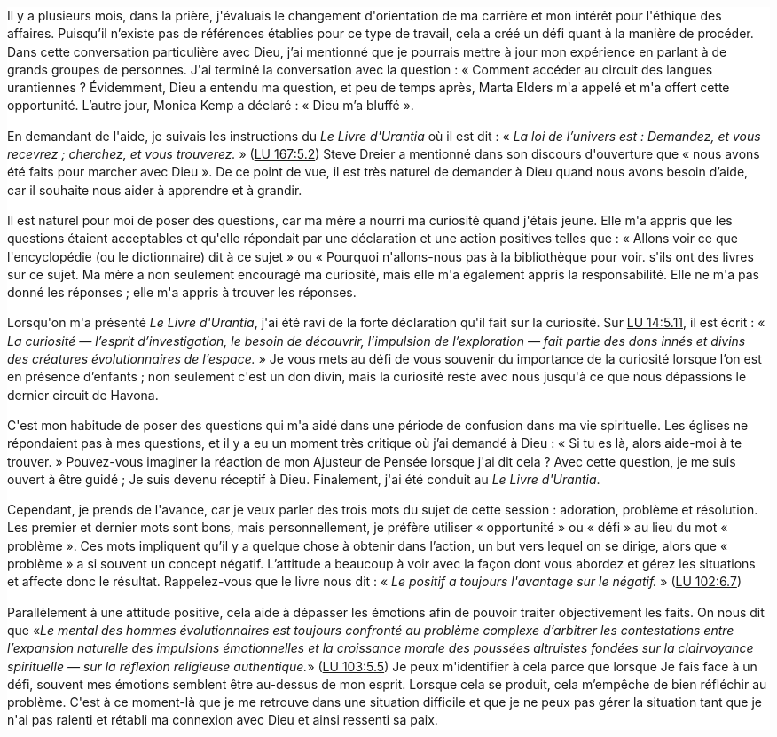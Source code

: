 Il y a plusieurs mois, dans la prière, j'évaluais le changement d'orientation de ma carrière et mon intérêt pour l'éthique des affaires. Puisqu’il n’existe pas de références établies pour ce type de travail, cela a créé un défi quant à la manière de procéder. Dans cette conversation particulière avec Dieu, j’ai mentionné que je pourrais mettre à jour mon expérience en parlant à de grands groupes de personnes. J'ai terminé la conversation avec la question : « Comment accéder au circuit des langues urantiennes ? Évidemment, Dieu a entendu ma question, et peu de temps après, Marta Elders m'a appelé et m'a offert cette opportunité. L’autre jour, Monica Kemp a déclaré : « Dieu m’a bluffé ».

En demandant de l'aide, je suivais les instructions du _Le Livre d'Urantia_ où il est dit : « _La loi de l’univers est : Demandez, et vous recevrez ; cherchez, et vous trouverez._ » (<a id="a43_183"></a>[LU 167:5.2](/fr/The_Urantia_Book/167#p5_2)) Steve Dreier a mentionné dans son discours d'ouverture que « nous avons été faits pour marcher avec Dieu ». De ce point de vue, il est très naturel de demander à Dieu quand nous avons besoin d’aide, car il souhaite nous aider à apprendre et à grandir.

Il est naturel pour moi de poser des questions, car ma mère a nourri ma curiosité quand j'étais jeune. Elle m'a appris que les questions étaient acceptables et qu'elle répondait par une déclaration et une action positives telles que : « Allons voir ce que l'encyclopédie (ou le dictionnaire) dit à ce sujet » ou « Pourquoi n'allons-nous pas à la bibliothèque pour voir. s'ils ont des livres sur ce sujet. Ma mère a non seulement encouragé ma curiosité, mais elle m'a également appris la responsabilité. Elle ne m'a pas donné les réponses ; elle m'a appris à trouver les réponses.

Lorsqu'on m'a présenté _Le Livre d'Urantia_, j'ai été ravi de la forte déclaration qu'il fait sur la curiosité. Sur <a id="a47_116"></a>[LU 14:5.11](/fr/The_Urantia_Book/14#p5_11), il est écrit : « _La curiosité — l’esprit d’investigation, le besoin de découvrir, l’impulsion de l’exploration — fait partie des dons innés et divins des créatures évolutionnaires de l’espace._ » Je vous mets au défi de vous souvenir du importance de la curiosité lorsque l’on est en présence d’enfants ; non seulement c'est un don divin, mais la curiosité reste avec nous jusqu'à ce que nous dépassions le dernier circuit de Havona.

C'est mon habitude de poser des questions qui m'a aidé dans une période de confusion dans ma vie spirituelle. Les églises ne répondaient pas à mes questions, et il y a eu un moment très critique où j’ai demandé à Dieu : « Si tu es là, alors aide-moi à te trouver. » Pouvez-vous imaginer la réaction de mon Ajusteur de Pensée lorsque j'ai dit cela ? Avec cette question, je me suis ouvert à être guidé ; Je suis devenu réceptif à Dieu. Finalement, j'ai été conduit au _Le Livre d'Urantia_.

Cependant, je prends de l'avance, car je veux parler des trois mots du sujet de cette session : adoration, problème et résolution. Les premier et dernier mots sont bons, mais personnellement, je préfère utiliser « opportunité » ou « défi » au lieu du mot « problème ». Ces mots impliquent qu’il y a quelque chose à obtenir dans l’action, un but vers lequel on se dirige, alors que « problème » a si souvent un concept négatif. L’attitude a beaucoup à voir avec la façon dont vous abordez et gérez les situations et affecte donc le résultat. Rappelez-vous que le livre nous dit : « _Le positif a toujours l'avantage sur le négatif._ » (<a id="a51_635"></a>[LU 102:6.7](/fr/The_Urantia_Book/102#p6_7))

Parallèlement à une attitude positive, cela aide à dépasser les émotions afin de pouvoir traiter objectivement les faits. On nous dit que «_Le mental des hommes évolutionnaires est toujours confronté au problème complexe d’arbitrer les contestations entre l’expansion naturelle des impulsions émotionnelles et la croissance morale des poussées altruistes fondées sur la clairvoyance spirituelle — sur la réflexion religieuse authentique._» (<a id="a53_441"></a>[LU 103:5.5](/fr/The_Urantia_Book/103#p5_5)) Je peux m'identifier à cela parce que lorsque Je fais face à un défi, souvent mes émotions semblent être au-dessus de mon esprit. Lorsque cela se produit, cela m’empêche de bien réfléchir au problème. C'est à ce moment-là que je me retrouve dans une situation difficile et que je ne peux pas gérer la situation tant que je n'ai pas ralenti et rétabli ma connexion avec Dieu et ainsi ressenti sa paix.
